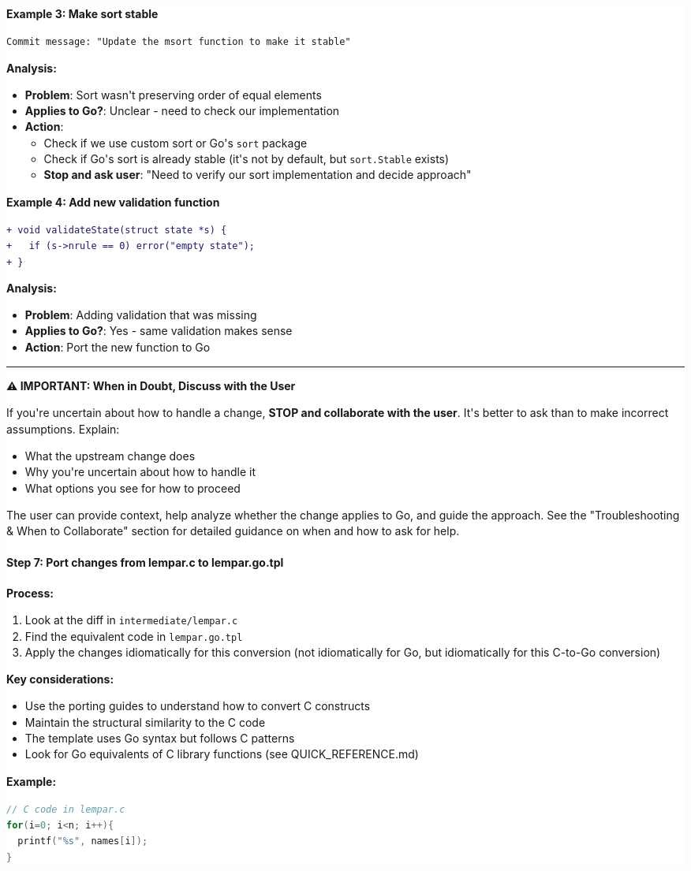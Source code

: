 **Example 3: Make sort stable**
```diff
Commit message: "Update the msort function to make it stable"
```

**Analysis:**
- **Problem**: Sort wasn't preserving order of equal elements
- **Applies to Go?**: Unclear - need to check our implementation
- **Action**:
  - Check if we use custom sort or Go's `sort` package
  - Check if Go's sort is already stable (it's not by default, but `sort.Stable` exists)
  - **Stop and ask user**: "Need to verify our sort implementation and decide approach"

**Example 4: Add new validation function**
```diff
+ void validateState(struct state *s) {
+   if (s->nrule == 0) error("empty state");
+ }
```

**Analysis:**
- **Problem**: Adding validation that was missing
- **Applies to Go?**: Yes - same validation makes sense
- **Action**: Port the new function to Go

---

**⚠️ IMPORTANT: When in Doubt, Discuss with the User**

If you're uncertain about how to handle a change, **STOP and collaborate with the user**. It's better to ask than to make incorrect assumptions. Explain:
- What the upstream change does
- Why you're uncertain about how to handle it
- What options you see for how to proceed

The user can provide context, help analyze whether the change applies to Go, and guide the approach. See the "Troubleshooting & When to Collaborate" section for detailed guidance on when and how to ask for help.

#### Step 7: Port changes from lempar.c to lempar.go.tpl

**Process:**
1. Look at the diff in `intermediate/lempar.c`
2. Find the equivalent code in `lempar.go.tpl`
3. Apply the changes idiomatically for this conversion (not idiomatically for Go, but idiomatically for this C-to-Go conversion)

**Key considerations:**
- Use the porting guides to understand how to convert C constructs
- Maintain the structural similarity to the C code
- The template uses Go syntax but follows C patterns
- Look for Go equivalents of C library functions (see QUICK_REFERENCE.md)

**Example:**
```c
// C code in lempar.c
for(i=0; i<n; i++){
  printf("%s", names[i]);
}
```
